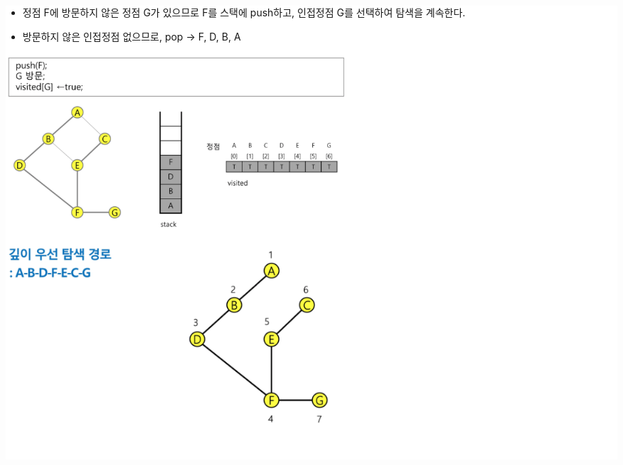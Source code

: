   * 정점 F에 방문하지 않은 정점 G가 있으므로 F를 스택에 push하고, 인접정점 G를 선택하여 탐색을 계속한다.

  * 방문하지 않은 인접정점 없으므로, pop -> F, D, B, A

<img src="md-images/image-20210818153241798.png" alt="image-20210818153241798" style="zoom:67%;" />

<img src="md-images/image-20210818153303381.png" alt="image-20210818153303381" style="zoom:80%;" />



​	









